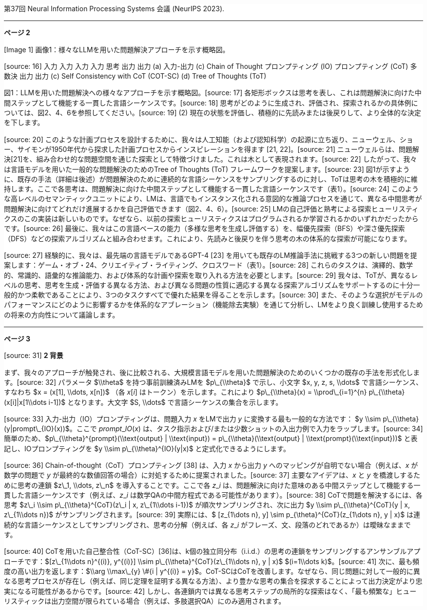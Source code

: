 第37回 Neural Information Processing Systems 会議 (NeurIPS 2023).

-----

**ページ 2**

[Image 1] 画像1：様々なLLMを用いた問題解決アプローチを示す概略図。

[source: 16] 入力 入力 入力 入力 思考 出力 出力 (a) 入力-出力 (c) Chain of Thought プロンプティング (IO) プロンプティング (CoT) 多数決 出力 出力 (c) Self Consistency with CoT (COT-SC) (d) Tree of Thoughts (ToT)

図1：LLMを用いた問題解決への様々なアプローチを示す概略図。[source: 17] 各矩形ボックスは思考を表し、これは問題解決に向けた中間ステップとして機能する一貫した言語シーケンスです。[source: 18] 思考がどのように生成され、評価され、探索されるかの具体例については、図2、4、6を参照してください。[source: 19] (2) 現在の状態を評価し、積極的に先読みまたは後戻りして、より全体的な決定を下します。

[source: 20] このような計画プロセスを設計するために、我々は人工知能（および認知科学）の起源に立ち返り、ニューウェル、ショー、サイモンが1950年代から探求した計画プロセスからインスピレーションを得ます [21, 22]。[source: 21] ニューウェルらは、問題解決[21]を、組み合わせ的な問題空間を通じた探索として特徴づけました。これは木として表現されます。[source: 22] したがって、我々は言語モデルを用いた一般的な問題解決のためのTree of Thoughts (ToT) フレームワークを提案します。[source: 23] 図1が示すように、既存の手法（詳細は後述）が問題解決のために連続的な言語シーケンスをサンプリングするのに対し、ToTは思考の木を積極的に維持します。ここで各思考は、問題解決に向けた中間ステップとして機能する一貫した言語シーケンスです（表1）。[source: 24] このような高レベルのセマンティックユニットにより、LMは、言語でもインスタンス化される意図的な推論プロセスを通じて、異なる中間思考が問題解決に向けてどれだけ進展するかを自己評価できます（図2、4、6）。[source: 25] LMの自己評価と熟考による探索ヒューリスティクスのこの実装は新しいものです。なぜなら、以前の探索ヒューリスティクスはプログラムされるか学習されるかのいずれかだったからです。[source: 26] 最後に、我々はこの言語ベースの能力（多様な思考を生成し評価する）を、幅優先探索（BFS）や深さ優先探索（DFS）などの探索アルゴリズムと組み合わせます。これにより、先読みと後戻りを伴う思考の木の体系的な探索が可能になります。

[source: 27] 経験的に、我々は、最先端の言語モデルであるGPT-4 [23] を用いても既存のLM推論手法に挑戦する3つの新しい問題を提案します：ゲーム・オブ・24、クリエイティブ・ライティング、クロスワード（表1）。[source: 28] これらのタスクは、演繹的、数学的、常識的、語彙的な推論能力、および体系的な計画や探索を取り入れる方法を必要とします。[source: 29] 我々は、ToTが、異なるレベルの思考、思考を生成・評価する異なる方法、および異なる問題の性質に適応する異なる探索アルゴリズムをサポートするのに十分一般的かつ柔軟であることにより、3つのタスクすべてで優れた結果を得ることを示します。[source: 30] また、そのような選択がモデルのパフォーマンスにどのように影響するかを体系的なアブレーション（機能除去実験）を通じて分析し、LMをより良く訓練し使用するための将来の方向性について議論します。

-----

**ページ 3**

[source: 31] **2 背景**

まず、我々のアプローチが触発され、後に比較される、大規模言語モデルを用いた問題解決のためのいくつかの既存の手法を形式化します。[source: 32] パラメータ $\\theta$ を持つ事前訓練済みLMを $p\_{\\theta}$ で示し、小文字 $x, y, z, s, \\dots$ で言語シーケンス、すなわち $x = (x[1], \\dots, x[n])$ （各 $x[i]$ はトークン）を示します。これにより $p\_{\\theta}(x) = \\prod\_{i=1}^{n} p\_{\\theta}(x[i]|x[1\\dots i-1])$ となります。大文字 $S, \\dots$ で言語シーケンスの集合を示します。

[source: 33] 入力-出力（IO）プロンプティングは、問題入力 $x$ をLMで出力 $y$ に変換する最も一般的な方法です： $y \\sim p\_{\\theta}(y|prompt\_{IO}(x))$。ここで $prompt\_{IO}(x)$ は、タスク指示および/または少数ショットの入出力例で入力をラップします。[source: 34] 簡単のため、$p\_{\\theta}^{prompt}(\\text{output} | \\text{input}) = p\_{\\theta}(\\text{output} | \\text{prompt}(\\text{input}))$ と表記し、IOプロンプティングを $y \\sim p\_{\\theta}^{IO}(y|x)$ と定式化できるようにします。

[source: 36] Chain-of-thought（CoT）プロンプティング [38] は、入力 $x$ から出力 $y$ へのマッピングが自明でない場合（例えば、$x$ が数学の問題で $y$ が最終的な数値回答の場合）に対処するために提案されました。[source: 37] 主要なアイデアは、$x$ と $y$ を橋渡しするために思考の連鎖 $z\_1, \\dots, z\_n$ を導入することです。ここで各 $z\_i$ は、問題解決に向けた意味のある中間ステップとして機能する一貫した言語シーケンスです（例えば、$z\_i$ は数学QAの中間方程式である可能性があります）。[source: 38] CoTで問題を解決するには、各思考 $z\_i \\sim p\_{\\theta}^{CoT}(z\_i | x, z\_{1\\dots i-1})$ が順次サンプリングされ、次に出力 $y \\sim p\_{\\theta}^{CoT}(y | x, z\_{1\\dots n})$ がサンプリングされます。[source: 39] 実際には、$ [z\_{1\\dots n}, y] \\sim p\_{\\theta}^{CoT}(z\_{1\\dots n}, y | x)$ は連続的な言語シーケンスとしてサンプリングされ、思考の分解（例えば、各 $z\_i$ がフレーズ、文、段落のどれであるか）は曖昧なままです。

[source: 40] CoTを用いた自己整合性（CoT-SC）[36]は、k個の独立同分布（i.i.d.）の思考の連鎖をサンプリングするアンサンブルアプローチです：$[z\_{1\\dots n}^{(i)}, y^{(i)}] \\sim p\_{\\theta}^{CoT}(z\_{1\\dots n}, y | x)$ $(i=1\\dots k)$。[source: 41] 次に、最も頻度の高い出力を返します：$\\arg \\max\_{y} \#{i | y^{(i)} = y}$。CoT-SCはCoTを改善します。なぜなら、同じ問題に対して一般的に異なる思考プロセスが存在し（例えば、同じ定理を証明する異なる方法）、より豊かな思考の集合を探求することによって出力決定がより忠実になる可能性があるからです。[source: 42] しかし、各連鎖内では異なる思考ステップの局所的な探索はなく、「最も頻繁な」ヒューリスティックは出力空間が限られている場合（例えば、多肢選択QA）にのみ適用されます。
